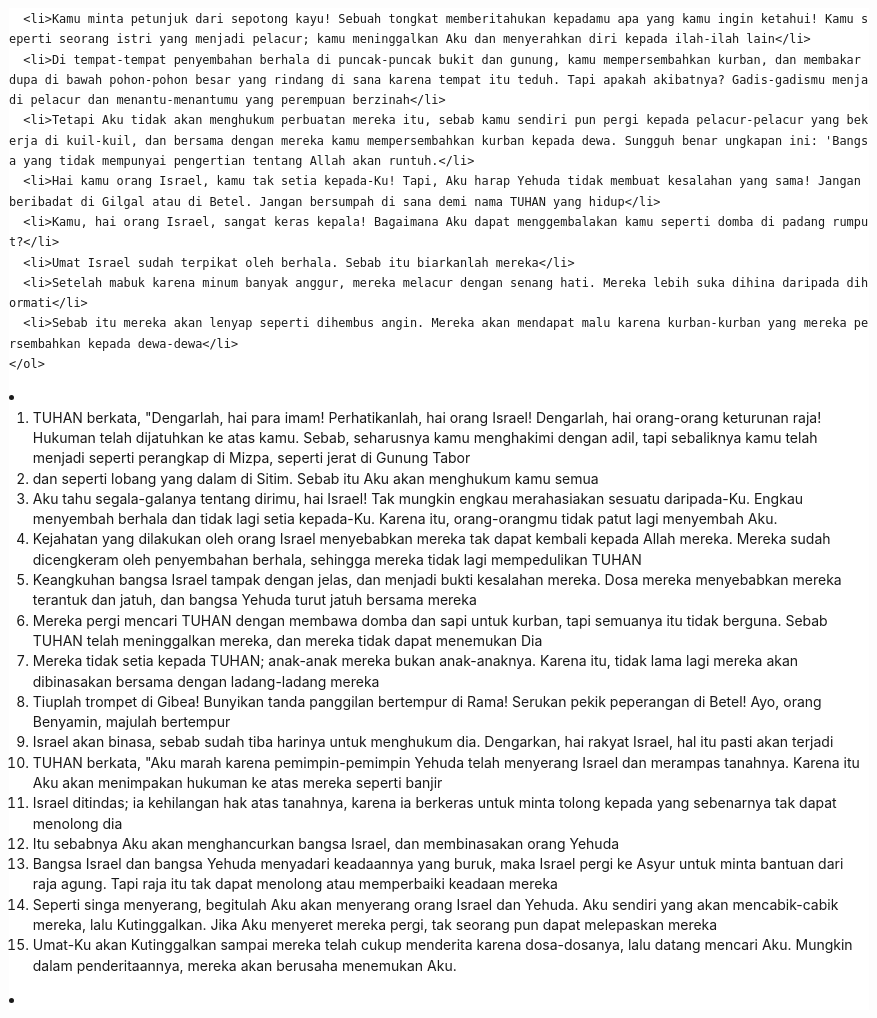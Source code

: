       <li>Kamu minta petunjuk dari sepotong kayu! Sebuah tongkat memberitahukan kepadamu apa yang kamu ingin ketahui! Kamu seperti seorang istri yang menjadi pelacur; kamu meninggalkan Aku dan menyerahkan diri kepada ilah-ilah lain</li>
      <li>Di tempat-tempat penyembahan berhala di puncak-puncak bukit dan gunung, kamu mempersembahkan kurban, dan membakar dupa di bawah pohon-pohon besar yang rindang di sana karena tempat itu teduh. Tapi apakah akibatnya? Gadis-gadismu menjadi pelacur dan menantu-menantumu yang perempuan berzinah</li>
      <li>Tetapi Aku tidak akan menghukum perbuatan mereka itu, sebab kamu sendiri pun pergi kepada pelacur-pelacur yang bekerja di kuil-kuil, dan bersama dengan mereka kamu mempersembahkan kurban kepada dewa. Sungguh benar ungkapan ini: 'Bangsa yang tidak mempunyai pengertian tentang Allah akan runtuh.</li>
      <li>Hai kamu orang Israel, kamu tak setia kepada-Ku! Tapi, Aku harap Yehuda tidak membuat kesalahan yang sama! Jangan beribadat di Gilgal atau di Betel. Jangan bersumpah di sana demi nama TUHAN yang hidup</li>
      <li>Kamu, hai orang Israel, sangat keras kepala! Bagaimana Aku dapat menggembalakan kamu seperti domba di padang rumput?</li>
      <li>Umat Israel sudah terpikat oleh berhala. Sebab itu biarkanlah mereka</li>
      <li>Setelah mabuk karena minum banyak anggur, mereka melacur dengan senang hati. Mereka lebih suka dihina daripada dihormati</li>
      <li>Sebab itu mereka akan lenyap seperti dihembus angin. Mereka akan mendapat malu karena kurban-kurban yang mereka persembahkan kepada dewa-dewa</li>
    </ol>
  </li>
  <li>
    <ol>
      <li>TUHAN berkata, "Dengarlah, hai para imam! Perhatikanlah, hai orang Israel! Dengarlah, hai orang-orang keturunan raja! Hukuman telah dijatuhkan ke atas kamu. Sebab, seharusnya kamu menghakimi dengan adil, tapi sebaliknya kamu telah menjadi seperti perangkap di Mizpa, seperti jerat di Gunung Tabor</li>
      <li>dan seperti lobang yang dalam di Sitim. Sebab itu Aku akan menghukum kamu semua</li>
      <li>Aku tahu segala-galanya tentang dirimu, hai Israel! Tak mungkin engkau merahasiakan sesuatu daripada-Ku. Engkau menyembah berhala dan tidak lagi setia kepada-Ku. Karena itu, orang-orangmu tidak patut lagi menyembah Aku.</li>
      <li>Kejahatan yang dilakukan oleh orang Israel menyebabkan mereka tak dapat kembali kepada Allah mereka. Mereka sudah dicengkeram oleh penyembahan berhala, sehingga mereka tidak lagi mempedulikan TUHAN</li>
      <li>Keangkuhan bangsa Israel tampak dengan jelas, dan menjadi bukti kesalahan mereka. Dosa mereka menyebabkan mereka terantuk dan jatuh, dan bangsa Yehuda turut jatuh bersama mereka</li>
      <li>Mereka pergi mencari TUHAN dengan membawa domba dan sapi untuk kurban, tapi semuanya itu tidak berguna. Sebab TUHAN telah meninggalkan mereka, dan mereka tidak dapat menemukan Dia</li>
      <li>Mereka tidak setia kepada TUHAN; anak-anak mereka bukan anak-anaknya. Karena itu, tidak lama lagi mereka akan dibinasakan bersama dengan ladang-ladang mereka</li>
      <li>Tiuplah trompet di Gibea! Bunyikan tanda panggilan bertempur di Rama! Serukan pekik peperangan di Betel! Ayo, orang Benyamin, majulah bertempur</li>
      <li>Israel akan binasa, sebab sudah tiba harinya untuk menghukum dia. Dengarkan, hai rakyat Israel, hal itu pasti akan terjadi</li>
      <li>TUHAN berkata, "Aku marah karena pemimpin-pemimpin Yehuda telah menyerang Israel dan merampas tanahnya. Karena itu Aku akan menimpakan hukuman ke atas mereka seperti banjir</li>
      <li>Israel ditindas; ia kehilangan hak atas tanahnya, karena ia berkeras untuk minta tolong kepada yang sebenarnya tak dapat menolong dia</li>
      <li>Itu sebabnya Aku akan menghancurkan bangsa Israel, dan membinasakan orang Yehuda</li>
      <li>Bangsa Israel dan bangsa Yehuda menyadari keadaannya yang buruk, maka Israel pergi ke Asyur untuk minta bantuan dari raja agung. Tapi raja itu tak dapat menolong atau memperbaiki keadaan mereka</li>
      <li>Seperti singa menyerang, begitulah Aku akan menyerang orang Israel dan Yehuda. Aku sendiri yang akan mencabik-cabik mereka, lalu Kutinggalkan. Jika Aku menyeret mereka pergi, tak seorang pun dapat melepaskan mereka</li>
      <li>Umat-Ku akan Kutinggalkan sampai mereka telah cukup menderita karena dosa-dosanya, lalu datang mencari Aku. Mungkin dalam penderitaannya, mereka akan berusaha menemukan Aku.</li>
    </ol>
  </li>
  <li>
    <ol>